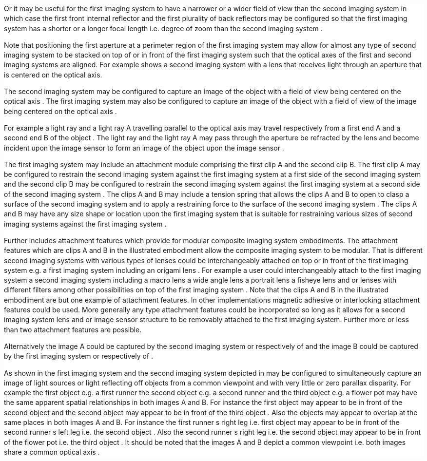 Or it may be useful for the first imaging system to have a narrower or a wider field of view than the second imaging system in which case the first front internal reflector and the first plurality of back reflectors may be configured so that the first imaging system has a shorter or a longer focal length i.e. degree of zoom than the second imaging system .

Note that positioning the first aperture at a perimeter region of the first imaging system may allow for almost any type of second imaging system to be stacked on top of or in front of the first imaging system such that the optical axes of the first and second imaging systems are aligned. For example shows a second imaging system with a lens that receives light through an aperture that is centered on the optical axis.

The second imaging system may be configured to capture an image of the object with a field of view being centered on the optical axis . The first imaging system may also be configured to capture an image of the object with a field of view of the image being centered on the optical axis .

For example a light ray and a light ray A travelling parallel to the optical axis may travel respectively from a first end A and a second end B of the object . The light ray and the light ray A may pass through the aperture be refracted by the lens and become incident upon the image sensor to form an image of the object upon the image sensor .

The first imaging system may include an attachment module comprising the first clip A and the second clip B. The first clip A may be configured to restrain the second imaging system against the first imaging system at a first side of the second imaging system and the second clip B may be configured to restrain the second imaging system against the first imaging system at a second side of the second imaging system . The clips A and B may include a tension spring that allows the clips A and B to open to clasp a surface of the second imaging system and to apply a restraining force to the surface of the second imaging system . The clips A and B may have any size shape or location upon the first imaging system that is suitable for restraining various sizes of second imaging systems against the first imaging system .

Further includes attachment features which provide for modular composite imaging system embodiments. The attachment features which are clips A and B in the illustrated embodiment allow the composite imaging system to be modular. That is different second imaging systems with various types of lenses could be interchangeably attached on top or in front of the first imaging system e.g. a first imaging system including an origami lens . For example a user could interchangeably attach to the first imaging system a second imaging system including a macro lens a wide angle lens a portrait lens a fisheye lens and or lenses with different filters among other possibilities on top of the first imaging system . Note that the clips A and B in the illustrated embodiment are but one example of attachment features. In other implementations magnetic adhesive or interlocking attachment features could be used. More generally any type attachment features could be incorporated so long as it allows for a second imaging system lens and or image sensor structure to be removably attached to the first imaging system. Further more or less than two attachment features are possible.

Alternatively the image A could be captured by the second imaging system or respectively of and the image B could be captured by the first imaging system or respectively of .

As shown in the first imaging system and the second imaging system depicted in may be configured to simultaneously capture an image of light sources or light reflecting off objects from a common viewpoint and with very little or zero parallax disparity. For example the first object e.g. a first runner the second object e.g. a second runner and the third object e.g. a flower pot may have the same apparent spatial relationships in both images A and B. For instance the first object may appear to be in front of the second object and the second object may appear to be in front of the third object . Also the objects may appear to overlap at the same places in both images A and B. For instance the first runner s right leg i.e. first object may appear to be in front of the second runner s left leg i.e. the second object . Also the second runner s right leg i.e. the second object may appear to be in front of the flower pot i.e. the third object . It should be noted that the images A and B depict a common viewpoint i.e. both images share a common optical axis .
